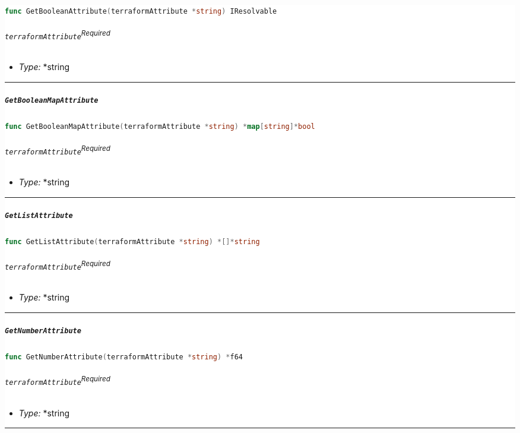 ```go
func GetBooleanAttribute(terraformAttribute *string) IResolvable
```

###### `terraformAttribute`<sup>Required</sup> <a name="terraformAttribute" id="@cdktf/provider-okta.captcha.Captcha.getBooleanAttribute.parameter.terraformAttribute"></a>

- *Type:* *string

---

##### `GetBooleanMapAttribute` <a name="GetBooleanMapAttribute" id="@cdktf/provider-okta.captcha.Captcha.getBooleanMapAttribute"></a>

```go
func GetBooleanMapAttribute(terraformAttribute *string) *map[string]*bool
```

###### `terraformAttribute`<sup>Required</sup> <a name="terraformAttribute" id="@cdktf/provider-okta.captcha.Captcha.getBooleanMapAttribute.parameter.terraformAttribute"></a>

- *Type:* *string

---

##### `GetListAttribute` <a name="GetListAttribute" id="@cdktf/provider-okta.captcha.Captcha.getListAttribute"></a>

```go
func GetListAttribute(terraformAttribute *string) *[]*string
```

###### `terraformAttribute`<sup>Required</sup> <a name="terraformAttribute" id="@cdktf/provider-okta.captcha.Captcha.getListAttribute.parameter.terraformAttribute"></a>

- *Type:* *string

---

##### `GetNumberAttribute` <a name="GetNumberAttribute" id="@cdktf/provider-okta.captcha.Captcha.getNumberAttribute"></a>

```go
func GetNumberAttribute(terraformAttribute *string) *f64
```

###### `terraformAttribute`<sup>Required</sup> <a name="terraformAttribute" id="@cdktf/provider-okta.captcha.Captcha.getNumberAttribute.parameter.terraformAttribute"></a>

- *Type:* *string

---

